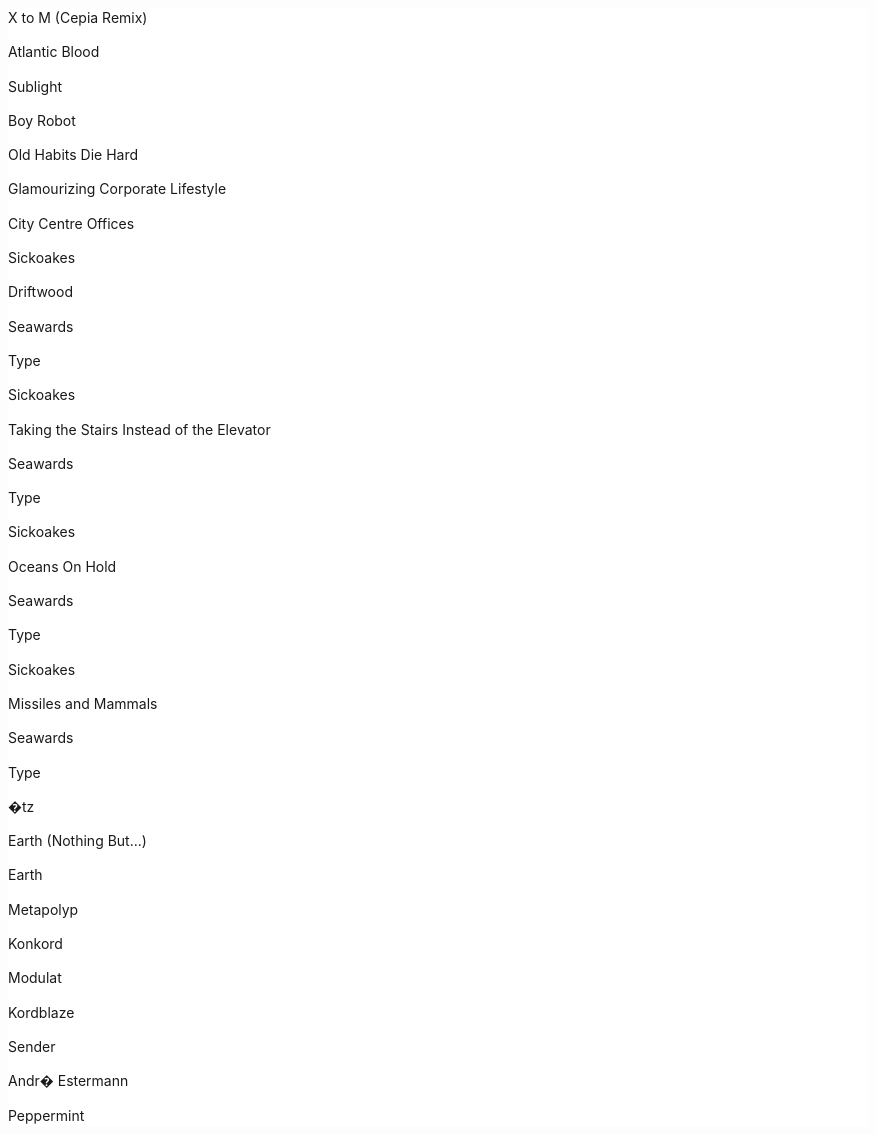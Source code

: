 X to M (Cepia Remix)

Atlantic Blood

Sublight

Boy Robot

Old Habits Die Hard

Glamourizing Corporate Lifestyle

City Centre Offices

Sickoakes

Driftwood

Seawards

Type

Sickoakes

Taking the Stairs Instead of the Elevator

Seawards

Type

Sickoakes

Oceans On Hold

Seawards

Type

Sickoakes

Missiles and Mammals

Seawards

Type

�tz

Earth (Nothing But...)

Earth

Metapolyp

Konkord

Modulat

Kordblaze

Sender

Andr� Estermann

Peppermint
